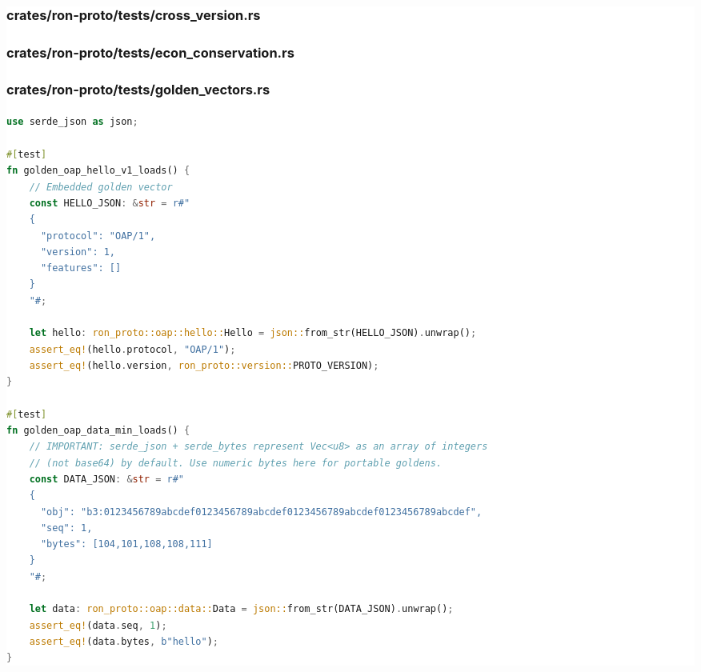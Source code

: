 ### crates/ron-proto/tests/cross_version.rs
<a id="crates-ron-proto-tests-crossversion-rs"></a>

```rust


```

### crates/ron-proto/tests/econ_conservation.rs
<a id="crates-ron-proto-tests-econconservation-rs"></a>

```rust


```

### crates/ron-proto/tests/golden_vectors.rs
<a id="crates-ron-proto-tests-goldenvectors-rs"></a>

```rust
use serde_json as json;

#[test]
fn golden_oap_hello_v1_loads() {
    // Embedded golden vector
    const HELLO_JSON: &str = r#"
    {
      "protocol": "OAP/1",
      "version": 1,
      "features": []
    }
    "#;

    let hello: ron_proto::oap::hello::Hello = json::from_str(HELLO_JSON).unwrap();
    assert_eq!(hello.protocol, "OAP/1");
    assert_eq!(hello.version, ron_proto::version::PROTO_VERSION);
}

#[test]
fn golden_oap_data_min_loads() {
    // IMPORTANT: serde_json + serde_bytes represent Vec<u8> as an array of integers
    // (not base64) by default. Use numeric bytes here for portable goldens.
    const DATA_JSON: &str = r#"
    {
      "obj": "b3:0123456789abcdef0123456789abcdef0123456789abcdef0123456789abcdef",
      "seq": 1,
      "bytes": [104,101,108,108,111]
    }
    "#;

    let data: ron_proto::oap::data::Data = json::from_str(DATA_JSON).unwrap();
    assert_eq!(data.seq, 1);
    assert_eq!(data.bytes, b"hello");
}

```
